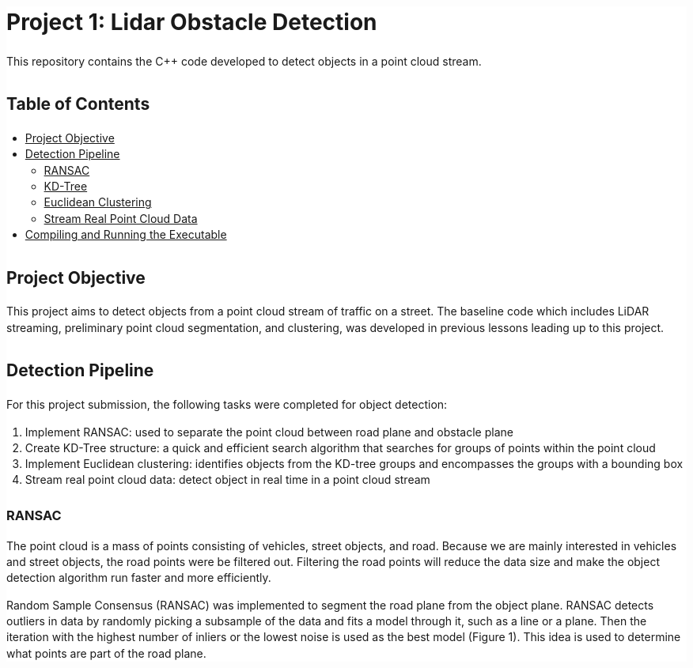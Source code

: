 # Project 1: Lidar Obstacle Detection
This repository contains the C++ code developed to detect objects in a point cloud stream.

## Table of Contents
  - [Project Objective](#project-objective)
  - [Detection Pipeline](#detection-pipeline)
    - [RANSAC](#ransac)
    - [KD-Tree](#kd-tree)
    - [Euclidean Clustering](#euclidean-clustering)
    - [Stream Real Point Cloud Data](#stream-real-point-cloud-data)
- [Compiling and Running the Executable](#compiling-and-running-the-executable)
  
## Project Objective
This project aims to detect objects from a point cloud stream of traffic on a street. The baseline code which includes LiDAR streaming, preliminary point cloud segmentation, and clustering, was developed in previous lessons leading up to this project. 

## Detection Pipeline
For this project submission, the following tasks were completed for object detection:
1. Implement RANSAC: used to separate the point cloud between road plane and obstacle plane 
2. Create KD-Tree structure: a quick and efficient search algorithm that searches for groups of points within the point cloud
3. Implement Euclidean clustering: identifies objects from the KD-tree groups and encompasses the groups with a bounding box
4. Stream real point cloud data: detect object in real time in a point cloud stream

### RANSAC
The point cloud is a mass of points consisting of vehicles, street objects, and road. Because we are mainly interested in vehicles and street objects, the road points were be filtered out. Filtering the road points will reduce the data size and make the object detection algorithm run faster and more efficiently. 

Random Sample Consensus (RANSAC) was implemented to segment the road plane from the object plane. RANSAC detects outliers in data by randomly picking a subsample of the data and fits a model through it, such as a line or a plane. Then the iteration with the highest number of inliers or the lowest noise is used as the best model (Figure 1). This idea is used to determine what points are part of the road plane.
